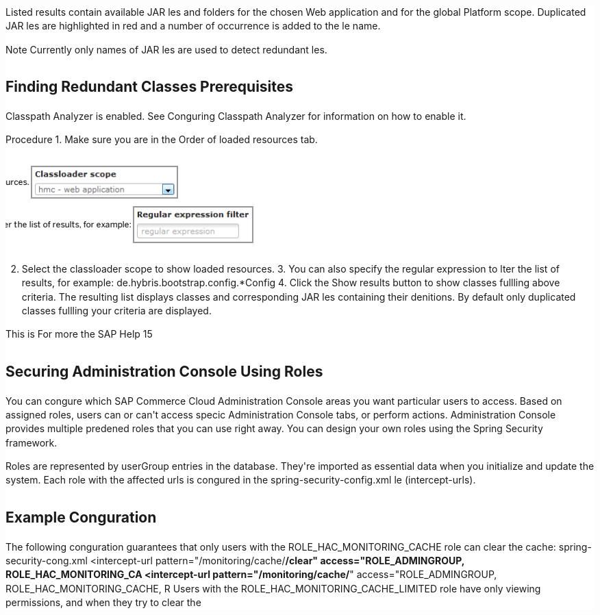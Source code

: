 Listed results contain available JAR les and folders for the chosen Web application and for the global Platform scope. Duplicated JAR les are highlighted in red and a number of occurrence is added to the le name.

 Note Currently only names of JAR les are used to detect redundant les.

## Finding Redundant Classes Prerequisites

Classpath Analyzer is enabled. See Conguring Classpath Analyzer for information on how to enable it.

Procedure 1. Make sure you are in the Order of loaded resources tab.

![14_image_2.png](14_image_2.png)

2. Select the classloader scope to show loaded resources. 3. You can also specify the regular expression to lter the list of results, for example:
de.hybris.bootstrap.config.*Config 4. Click the Show results button to show classes fullling above criteria. The resulting list displays classes and corresponding JAR les containing their denitions. By default only duplicated classes fullling your criteria are displayed.

This is   For more    the SAP Help  15

## Securing Administration Console Using Roles

You can congure which SAP Commerce Cloud Administration Console areas you want particular users to access. Based on assigned roles, users can or can't access specic Administration Console tabs, or perform actions. Administration Console provides multiple predened roles that you can use right away. You can design your own roles using the Spring Security framework.

Roles are represented by userGroup entries in the database. They're imported as essential data when you initialize and update the system. Each role with the affected urls is congured in the spring-security-config.xml le (intercept-urls).

## Example Conguration

The following conguration guarantees that only users with the ROLE_HAC_MONITORING_CACHE role can clear the cache: spring-security-cong.xml
<intercept-url pattern="/monitoring/cache/**/clear" access="ROLE_ADMINGROUP, ROLE_HAC_MONITORING_CA <intercept-url pattern="/monitoring/cache/**" access="ROLE_ADMINGROUP, ROLE_HAC_MONITORING_CACHE, R
Users with the ROLE_HAC_MONITORING_CACHE_LIMITED role have only viewing permissions, and when they try to clear the
